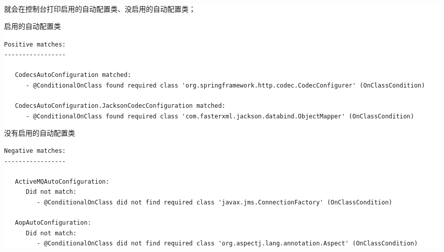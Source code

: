 就会在控制台打印启用的自动配置类、没启用的自动配置类；

启用的自动配置类
```
Positive matches:
-----------------

   CodecsAutoConfiguration matched:
      - @ConditionalOnClass found required class 'org.springframework.http.codec.CodecConfigurer' (OnClassCondition)

   CodecsAutoConfiguration.JacksonCodecConfiguration matched:
      - @ConditionalOnClass found required class 'com.fasterxml.jackson.databind.ObjectMapper' (OnClassCondition)
```

没有启用的自动配置类
```
Negative matches:
-----------------

   ActiveMQAutoConfiguration:
      Did not match:
         - @ConditionalOnClass did not find required class 'javax.jms.ConnectionFactory' (OnClassCondition)

   AopAutoConfiguration:
      Did not match:
         - @ConditionalOnClass did not find required class 'org.aspectj.lang.annotation.Aspect' (OnClassCondition)
```







